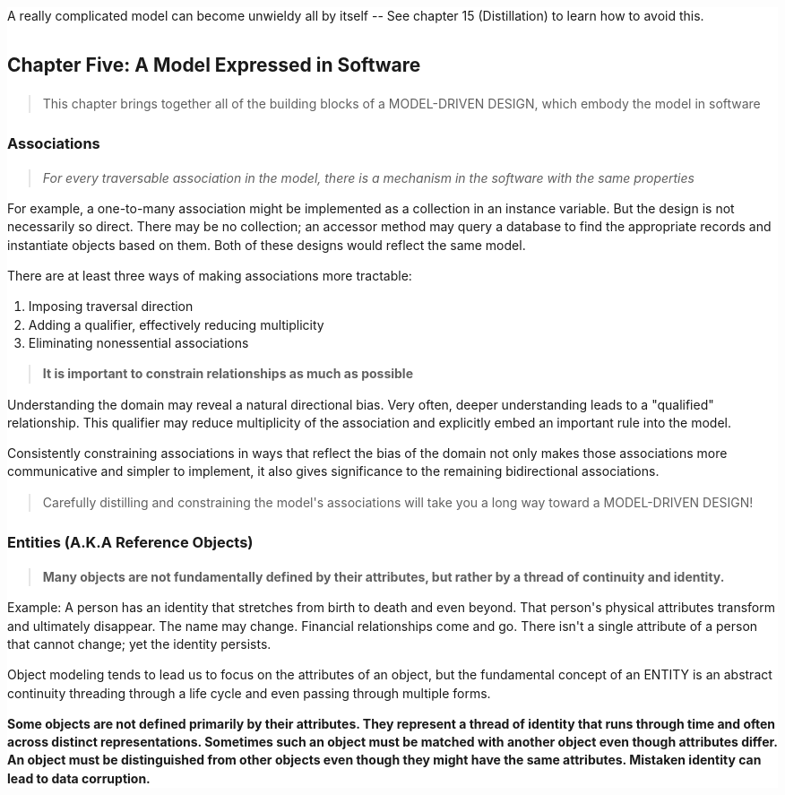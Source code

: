 A really complicated model can become unwieldy all by itself -- See chapter 15
(Distillation) to learn how to avoid this.

## Chapter Five: A Model Expressed in Software

> This chapter brings together all of the building blocks of a MODEL-DRIVEN
> DESIGN, which embody the model in software

### Associations

> *For every traversable association in the model, there is a mechanism in the
> software with the same properties*

For example, a one-to-many association might be implemented as a collection in
an instance variable. But the design is not necessarily so direct. There may be
no collection; an accessor method may query a database to find the appropriate
records and instantiate objects based on them. Both of these designs would
reflect the same model.

There are at least three ways of making associations more tractable:

1. Imposing traversal direction
2. Adding a qualifier, effectively reducing multiplicity
3. Eliminating nonessential associations

> **It is important to constrain relationships as much as possible**

Understanding the domain may reveal a natural directional bias. Very often,
deeper understanding leads to a "qualified" relationship. This qualifier may
reduce multiplicity of the association and explicitly embed an important rule
into the model.

Consistently constraining associations in ways that reflect the bias of the
domain not only makes those associations more communicative and simpler to
implement, it also gives significance to the remaining bidirectional
associations.

> Carefully distilling and constraining the model's associations will take you a
> long way toward a MODEL-DRIVEN DESIGN!

### Entities (A.K.A Reference Objects)

> **Many objects are not fundamentally defined by their attributes, but rather
> by a thread of continuity and identity.**

Example: A person has an identity that stretches from birth to death and even
beyond. That person's physical attributes transform and ultimately disappear.
The name may change. Financial relationships come and go. There isn't a single
attribute of a person that cannot change; yet the identity persists.

Object modeling tends to lead us to focus on the attributes of an object, but
the fundamental concept of an ENTITY is an abstract continuity threading through
a life cycle and even passing through multiple forms.

**Some objects are not defined primarily by their attributes. They represent a
thread of identity that runs through time and often across distinct
representations. Sometimes such an object must be matched with another object
even though attributes differ. An object must be distinguished from other
objects even though they might have the same attributes. Mistaken identity can
lead to data corruption.**
